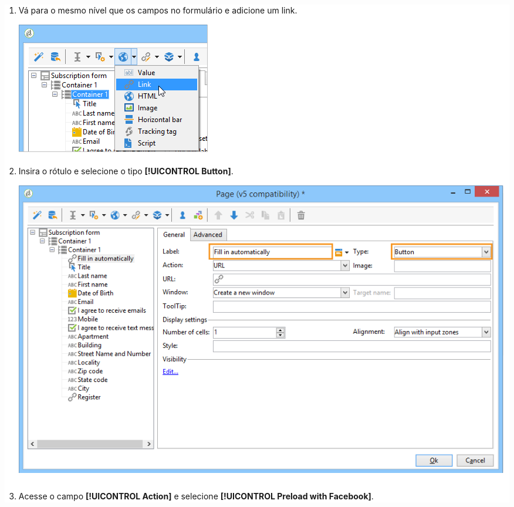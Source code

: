 1. Vá para o mesmo nível que os campos no formulário e adicione um link.

   ![](assets/social_webapp_033.png)

1. Insira o rótulo e selecione o tipo **[!UICONTROL Button]**.

   ![](assets/social_webapp_034.png)

1. Acesse o campo **[!UICONTROL Action]** e selecione **[!UICONTROL Preload with Facebook]**.
